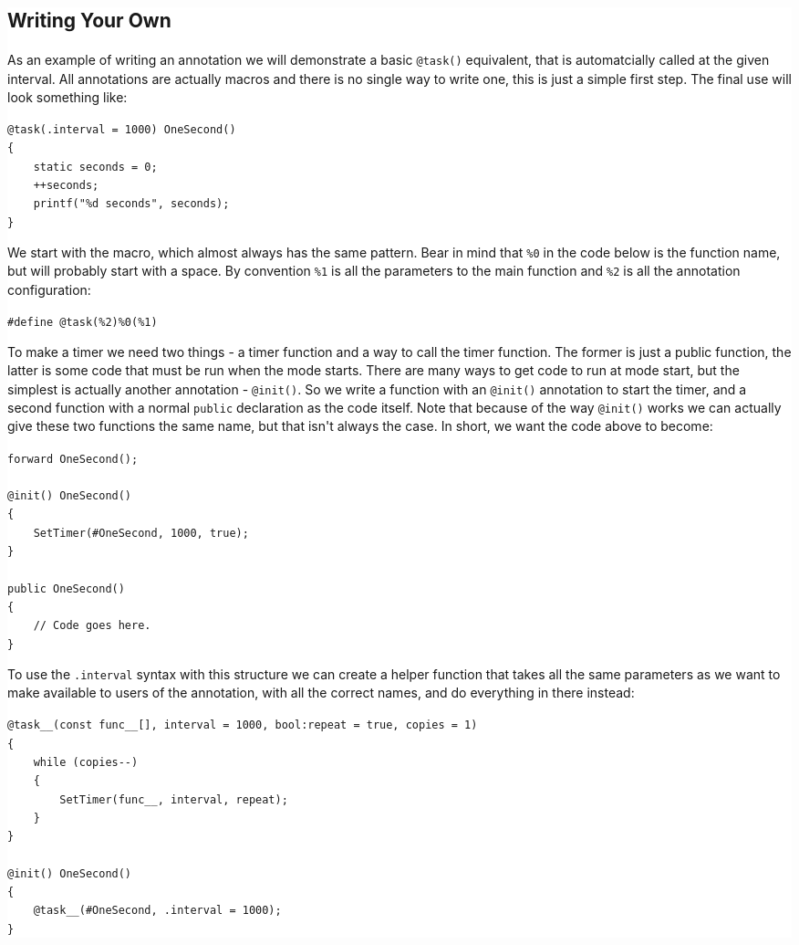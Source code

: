 ## Writing Your Own

As an example of writing an annotation we will demonstrate a basic `@task()` equivalent, that is automatcially called at the given interval.  All annotations are actually macros and there is no single way to write one, this is just a simple first step.  The final use will look something like:

```pawn
@task(.interval = 1000) OneSecond()
{
	static seconds = 0;
	++seconds;
	printf("%d seconds", seconds);
}
```

We start with the macro, which almost always has the same pattern.  Bear in mind that `%0` in the code below is the function name, but will probably start with a space.  By convention `%1` is all the parameters to the main function and `%2` is all the annotation configuration:

```pawn
#define @task(%2)%0(%1)
```

To make a timer we need two things - a timer function and a way to call the timer function.  The former is just a public function, the latter is some code that must be run when the mode starts.  There are many ways to get code to run at mode start, but the simplest is actually another annotation - `@init()`.  So we write a function with an `@init()` annotation to start the timer, and a second function with a normal `public` declaration as the code itself.  Note that because of the way `@init()` works we can actually give these two functions the same name, but that isn't always the case.  In short, we want the code above to become:

```
forward OneSecond();

@init() OneSecond()
{
	SetTimer(#OneSecond, 1000, true);
}

public OneSecond()
{
	// Code goes here.
}
```

To use the `.interval` syntax with this structure we can create a helper function that takes all the same parameters as we want to make available to users of the annotation, with all the correct names, and do everything in there instead:

```
@task__(const func__[], interval = 1000, bool:repeat = true, copies = 1)
{
	while (copies--)
	{
		SetTimer(func__, interval, repeat);
	}
}

@init() OneSecond()
{
	@task__(#OneSecond, .interval = 1000);
}
```
